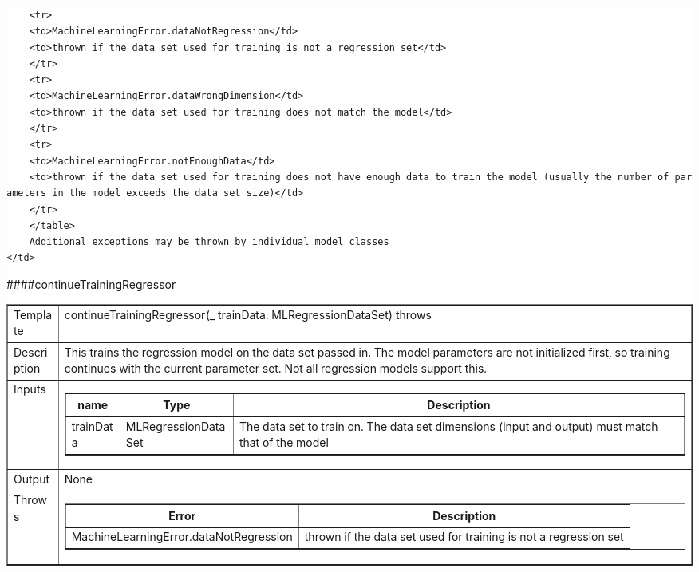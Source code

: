 		<tr>
		<td>MachineLearningError.dataNotRegression</td>
		<td>thrown if the data set used for training is not a regression set</td>
		</tr>
		<tr>
		<td>MachineLearningError.dataWrongDimension</td>
		<td>thrown if the data set used for training does not match the model</td>
		</tr>
		<tr>
		<td>MachineLearningError.notEnoughData</td>
		<td>thrown if the data set used for training does not have enough data to train the model (usually the number of parameters in the model exceeds the data set size)</td>
		</tr>
		</table>
		Additional exceptions may be thrown by individual model classes
	</td>
</tr>
</table>

####continueTrainingRegressor
<table border="1">
<tr>
	<td>Template</td>
	<td>continueTrainingRegressor(_ trainData: MLRegressionDataSet) throws</td>
</tr>
<tr>
	<td>Description</td>
	<td>This trains the regression model on the data set passed in.  The model parameters are not initialized first, so training continues with the current parameter set.  Not all regression models support this.</td>
</tr>
<tr>
	<td>Inputs</td>
	<td>
		<table border="1">
		<tr>
		<th>name</th>
		<th>Type</th>
		<th>Description</th>
		</tr>
		<td>trainData</td>
		<td>MLRegressionDataSet</td>
		<td>The data set to train on.  The data set dimensions (input and output) must match that of the model</td>
		</tr>
		</table>
	</td>
</tr>
<tr>
	<td>Output</td>
	<td>None</td>
</tr>
<tr>
	<td>Throws</td>
	<td>
		<table border="1">
		<tr>
		<th>Error</th>
		<th>Description</th>
		</tr>
		<tr>
		<td>MachineLearningError.dataNotRegression</td>
		<td>thrown if the data set used for training is not a regression set</td>
		</tr>